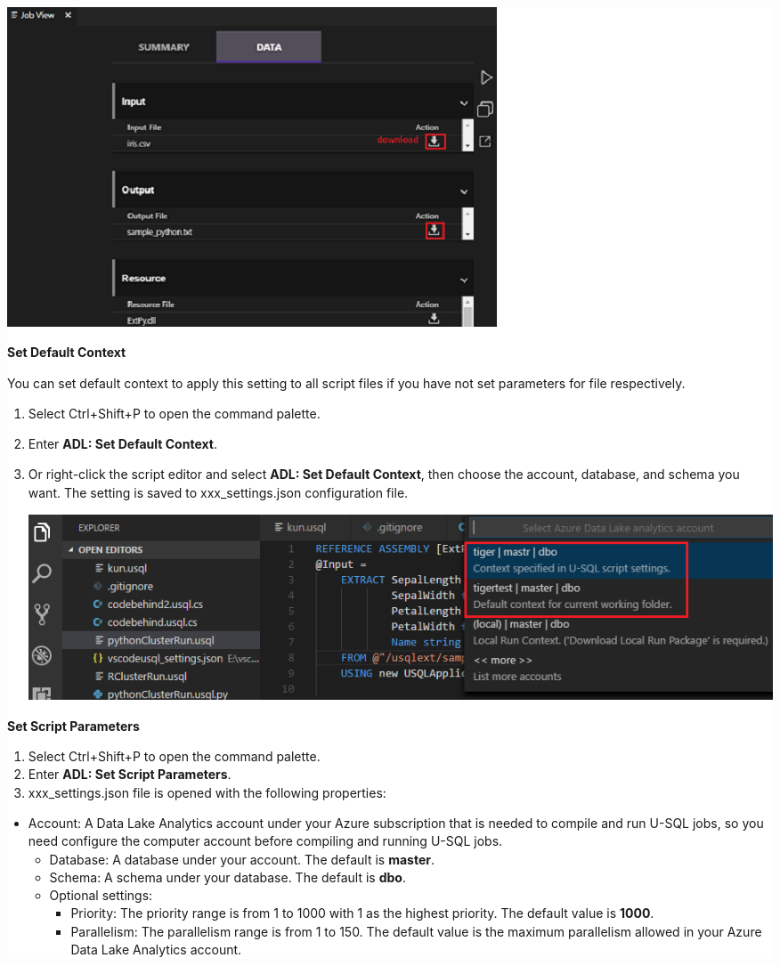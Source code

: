    ![Data Lake Tools for Visual Studio Code configuration file](./media/data-lake-analytics-data-lake-tools-for-vscode/job-view-data.png)

**Set Default Context**

 You can set default context to apply this setting to all script files if you have not set parameters for file respectively.

1. Select Ctrl+Shift+P to open the command palette. 
2. Enter **ADL: Set Default Context**.
3. Or right-click the script editor and select **ADL:  Set Default Context**, then choose the account, database, and schema you want. The setting is saved to xxx_settings.json configuration file.

    ![Data Lake Tools for Visual Studio Code configuration file](./media/data-lake-analytics-data-lake-tools-for-vscode/default-context-sequence.png)

**Set Script Parameters**

1. Select Ctrl+Shift+P to open the command palette. 
2. Enter **ADL: Set Script Parameters**.
3. xxx_settings.json file is opened with the following properties:

  - Account:  A Data Lake Analytics account under your Azure subscription that is needed to compile and run U-SQL jobs, so you need configure the computer account before compiling and running U-SQL jobs.
    - Database: A database under your account. The default is **master**.
    - Schema: A schema under your database. The default is **dbo**.
    - Optional settings:
        - Priority: The priority range is from 1 to 1000 with 1 as the highest priority. The default value is **1000**.
        - Parallelism: The parallelism range is from 1 to 150. The default value is the maximum parallelism allowed in your Azure Data Lake Analytics account. 
